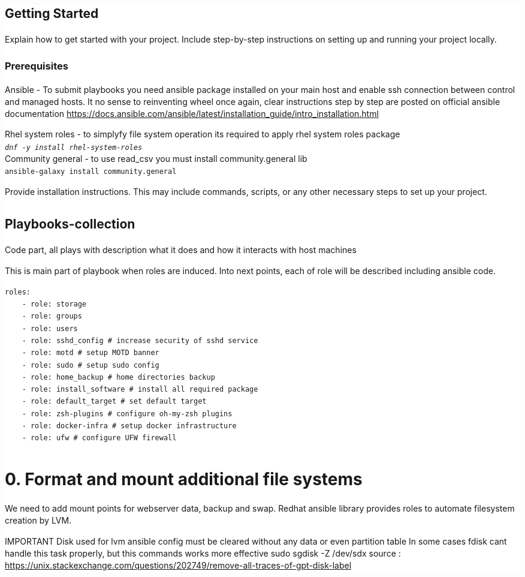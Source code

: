 
## Getting Started

Explain how to get started with your project. Include step-by-step instructions on setting up and running your project locally.

### Prerequisites
Ansible - To submit playbooks you need ansible package installed on your main host and enable ssh connection between control and managed hosts. It no sense to reinventing wheel once again, clear instructions step by step are posted on official ansible documentation
https://docs.ansible.com/ansible/latest/installation_guide/intro_installation.html

Rhel system roles - to simplyfy file system operation its required to apply rhel system roles package 
<br>  *`dnf -y install rhel-system-roles`* <br>
Community general - to use read_csv you must install community.general lib
<br> `ansible-galaxy install community.general`

Provide installation instructions. This may include commands, scripts, or any other necessary steps to set up your project.

## Playbooks-collection

Code part, all plays with description what it does and how it interacts with host machines

This is main part of playbook when roles are induced. Into next points, each of role will be described including ansible code.
```
roles: 
    - role: storage
    - role: groups 
    - role: users
    - role: sshd_config # increase security of sshd service
    - role: motd # setup MOTD banner
    - role: sudo # setup sudo config
    - role: home_backup # home directories backup
    - role: install_software # install all required package
    - role: default_target # set default target
    - role: zsh-plugins # configure oh-my-zsh plugins
    - role: docker-infra # setup docker infrastructure
    - role: ufw # configure UFW firewall
```

    
  # 0. Format and mount additional file systems
    
  We need to add mount points for webserver data, backup and swap.
    Redhat ansible library provides roles to automate filesystem creation by LVM.
    
   IMPORTANT Disk used for lvm ansible config must be cleared without any data or even partition table
    In some cases fdisk cant handle this task properly, but this commands works more effective
    sudo sgdisk -Z /dev/sdx
    source : https://unix.stackexchange.com/questions/202749/remove-all-traces-of-gpt-disk-label
    